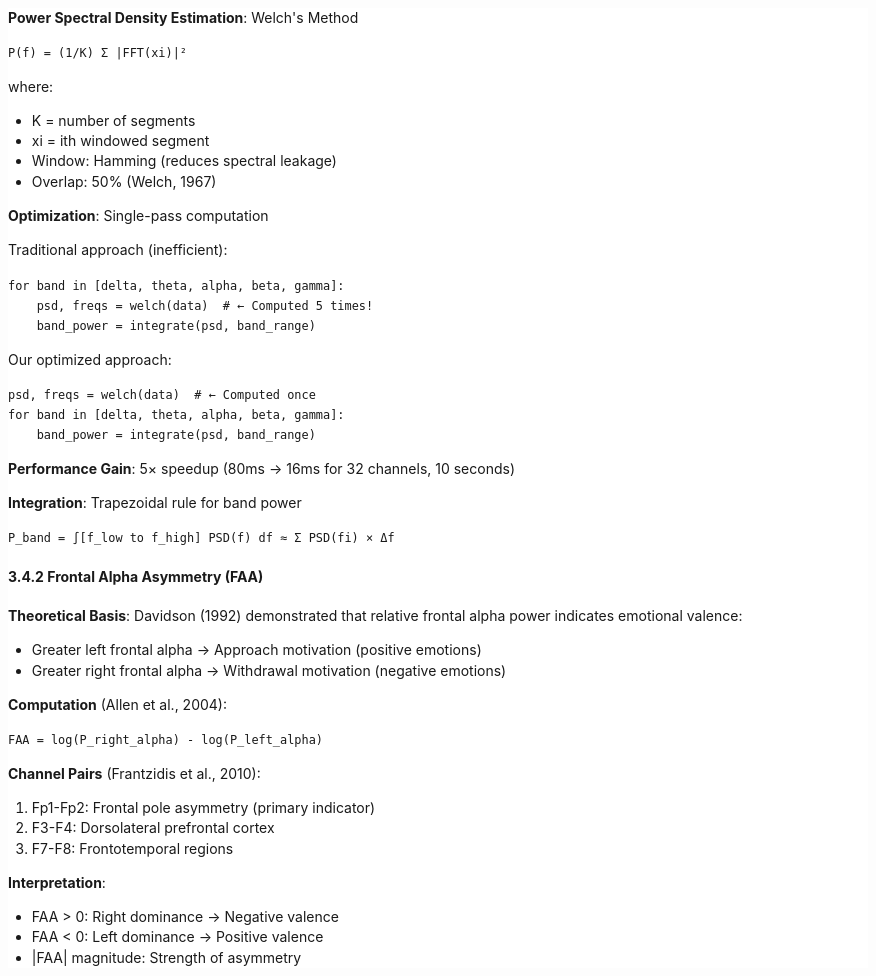**Power Spectral Density Estimation**: Welch's Method

```
P(f) = (1/K) Σ |FFT(xi)|²
```

where:
- K = number of segments
- xi = ith windowed segment
- Window: Hamming (reduces spectral leakage)
- Overlap: 50% (Welch, 1967)

**Optimization**: Single-pass computation

Traditional approach (inefficient):
```
for band in [delta, theta, alpha, beta, gamma]:
    psd, freqs = welch(data)  # ← Computed 5 times!
    band_power = integrate(psd, band_range)
```

Our optimized approach:
```
psd, freqs = welch(data)  # ← Computed once
for band in [delta, theta, alpha, beta, gamma]:
    band_power = integrate(psd, band_range)
```

**Performance Gain**: 5× speedup (80ms → 16ms for 32 channels, 10 seconds)

**Integration**: Trapezoidal rule for band power

```
P_band = ∫[f_low to f_high] PSD(f) df ≈ Σ PSD(fi) × Δf
```

#### 3.4.2 Frontal Alpha Asymmetry (FAA)

**Theoretical Basis**: Davidson (1992) demonstrated that relative frontal alpha power indicates emotional valence:
- Greater left frontal alpha → Approach motivation (positive emotions)
- Greater right frontal alpha → Withdrawal motivation (negative emotions)

**Computation** (Allen et al., 2004):

```
FAA = log(P_right_alpha) - log(P_left_alpha)
```

**Channel Pairs** (Frantzidis et al., 2010):
1. Fp1-Fp2: Frontal pole asymmetry (primary indicator)
2. F3-F4: Dorsolateral prefrontal cortex
3. F7-F8: Frontotemporal regions

**Interpretation**:
- FAA > 0: Right dominance → Negative valence
- FAA < 0: Left dominance → Positive valence
- |FAA| magnitude: Strength of asymmetry
